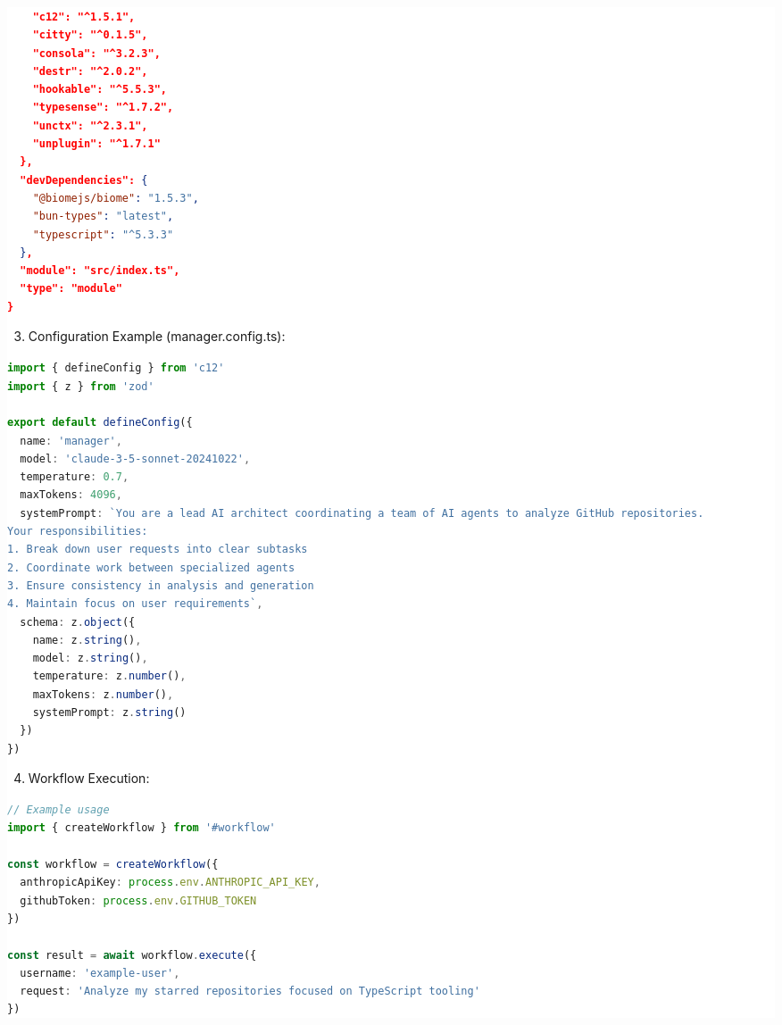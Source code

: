```json
    "c12": "^1.5.1",
    "citty": "^0.1.5",
    "consola": "^3.2.3",
    "destr": "^2.0.2",
    "hookable": "^5.5.3",
    "typesense": "^1.7.2",
    "unctx": "^2.3.1",
    "unplugin": "^1.7.1"
  },
  "devDependencies": {
    "@biomejs/biome": "1.5.3",
    "bun-types": "latest",
    "typescript": "^5.3.3"
  },
  "module": "src/index.ts",
  "type": "module"
}
```

3. Configuration Example (manager.config.ts):
```typescript
import { defineConfig } from 'c12'
import { z } from 'zod'

export default defineConfig({
  name: 'manager',
  model: 'claude-3-5-sonnet-20241022',
  temperature: 0.7,
  maxTokens: 4096,
  systemPrompt: `You are a lead AI architect coordinating a team of AI agents to analyze GitHub repositories.
Your responsibilities:
1. Break down user requests into clear subtasks
2. Coordinate work between specialized agents
3. Ensure consistency in analysis and generation
4. Maintain focus on user requirements`,
  schema: z.object({
    name: z.string(),
    model: z.string(),
    temperature: z.number(),
    maxTokens: z.number(),
    systemPrompt: z.string()
  })
})
```

4. Workflow Execution:
```typescript
// Example usage
import { createWorkflow } from '#workflow'

const workflow = createWorkflow({
  anthropicApiKey: process.env.ANTHROPIC_API_KEY,
  githubToken: process.env.GITHUB_TOKEN
})

const result = await workflow.execute({
  username: 'example-user',
  request: 'Analyze my starred repositories focused on TypeScript tooling'
})
```
